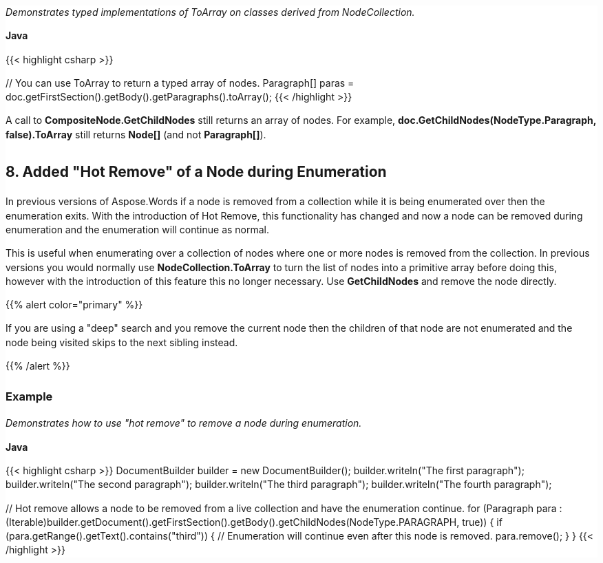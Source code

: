 *Demonstrates typed implementations of ToArray on classes derived from NodeCollection.*

**Java**

{{< highlight csharp >}}

// You can use ToArray to return a typed array of nodes. 
Paragraph[] paras = doc.getFirstSection().getBody().getParagraphs().toArray();
{{< /highlight >}}

A call to **CompositeNode.GetChildNodes** still returns an array of nodes. For example, **doc.GetChildNodes(NodeType.Paragraph, false).ToArray** still returns **Node[]** (and not **Paragraph[]**). 

## 8. Added "Hot Remove" of a Node during Enumeration

In previous versions of Aspose.Words if a node is removed from a collection while it is being enumerated over then the enumeration exits. With the introduction of Hot Remove, this functionality has changed and now a node can be removed during enumeration and the enumeration will continue as normal. 

This is useful when enumerating over a collection of nodes where one or more nodes is removed from the collection. In previous versions you would normally use **NodeCollection.ToArray** to turn the list of nodes into a primitive array before doing this, however with the introduction of this feature this no longer necessary. Use **GetChildNodes** and remove the node directly.

{{% alert color="primary" %}} 

If you are using a "deep" search and you remove the current node then the children of that node are not enumerated and the node being visited skips to the next sibling instead.

{{% /alert %}} 

### Example

*Demonstrates how to use "hot remove" to remove a node during enumeration.*

**Java**

{{< highlight csharp >}}
DocumentBuilder builder = new DocumentBuilder();
builder.writeln("The first paragraph");
builder.writeln("The second paragraph");
builder.writeln("The third paragraph");
builder.writeln("The fourth paragraph");

// Hot remove allows a node to be removed from a live collection and have the enumeration continue.
for (Paragraph para : (Iterable<Paragraph>)builder.getDocument().getFirstSection().getBody().getChildNodes(NodeType.PARAGRAPH, true))
{
     if (para.getRange().getText().contains("third"))
     {
          // Enumeration will continue even after this node is removed.
          para.remove();
     }
}
{{< /highlight >}}
